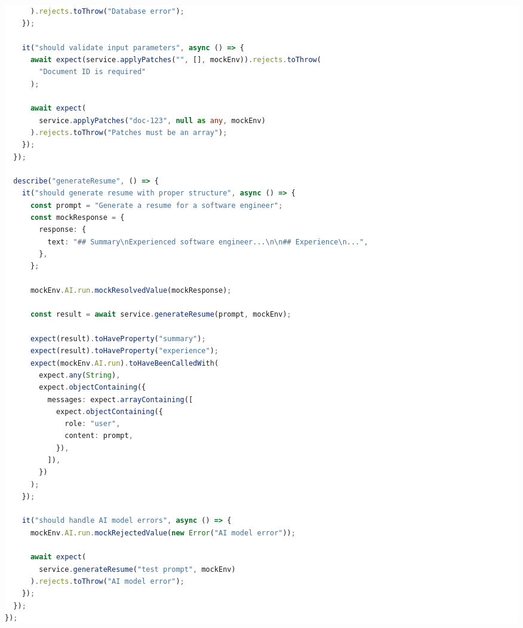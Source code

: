 ```typescript
      ).rejects.toThrow("Database error");
    });

    it("should validate input parameters", async () => {
      await expect(service.applyPatches("", [], mockEnv)).rejects.toThrow(
        "Document ID is required"
      );

      await expect(
        service.applyPatches("doc-123", null as any, mockEnv)
      ).rejects.toThrow("Patches must be an array");
    });
  });

  describe("generateResume", () => {
    it("should generate resume with proper structure", async () => {
      const prompt = "Generate a resume for a software engineer";
      const mockResponse = {
        response: {
          text: "## Summary\nExperienced software engineer...\n\n## Experience\n...",
        },
      };

      mockEnv.AI.run.mockResolvedValue(mockResponse);

      const result = await service.generateResume(prompt, mockEnv);

      expect(result).toHaveProperty("summary");
      expect(result).toHaveProperty("experience");
      expect(mockEnv.AI.run).toHaveBeenCalledWith(
        expect.any(String),
        expect.objectContaining({
          messages: expect.arrayContaining([
            expect.objectContaining({
              role: "user",
              content: prompt,
            }),
          ]),
        })
      );
    });

    it("should handle AI model errors", async () => {
      mockEnv.AI.run.mockRejectedValue(new Error("AI model error"));

      await expect(
        service.generateResume("test prompt", mockEnv)
      ).rejects.toThrow("AI model error");
    });
  });
});
```
